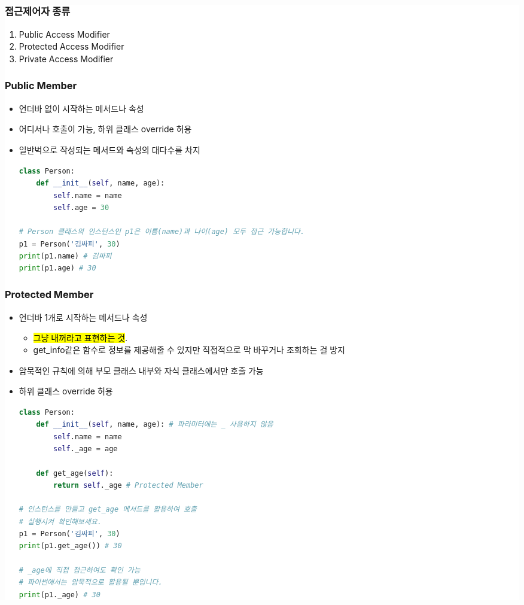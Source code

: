 ### 접근제어자 종류

1. Public Access Modifier
2. Protected Access Modifier
3. Private Access Modifier

### Public Member

- 언더바 없이 시작하는 메서드나 속성
- 어디서나 호출이 가능, 하위 클래스 override 허용
- 일반벅으로 작성되는 메서드와 속성의 대다수를 차지
    
    ```python
    class Person:
        def __init__(self, name, age):
            self.name = name
            self.age = 30
    
    # Person 클래스의 인스턴스인 p1은 이름(name)과 나이(age) 모두 접근 가능합니다.
    p1 = Person('김싸피', 30)
    print(p1.name) # 김싸피
    print(p1.age) # 30
    ```
    

### Protected Member 
- 언더바 1개로 시작하는 메서드나 속성
    - <mark>그냥 내꺼라고 표현하는 것</mark>.
    - get_info같은 함수로 정보를 제공해줄 수 있지만 직접적으로 막 바꾸거나 조회하는 걸 방지
- 암묵적인 규칙에 의해 부모 클래스 내부와 자식 클래스에서만 호출 가능
- 하위 클래스 override 허용
    
    ```python
    class Person:
        def __init__(self, name, age): # 파라미터에는 _ 사용하지 않음
            self.name = name
            self._age = age 
    
        def get_age(self):
            return self._age # Protected Member
    
    # 인스턴스를 만들고 get_age 메서드를 활용하여 호출
    # 실행시켜 확인해보세요.
    p1 = Person('김싸피', 30)
    print(p1.get_age()) # 30
    
    # _age에 직접 접근하여도 확인 가능
    # 파이썬에서는 암묵적으로 활용될 뿐입니다.
    print(p1._age) # 30
    ```
    
